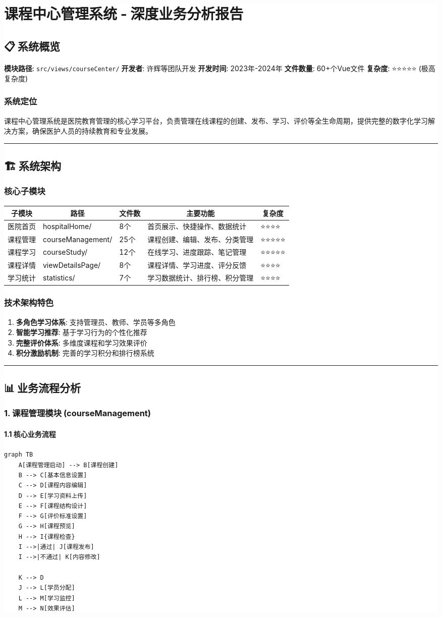 # 课程中心管理系统 - 深度业务分析报告

## 📋 系统概览

**模块路径**: `src/views/courseCenter/`
**开发者**: 许辉等团队开发
**开发时间**: 2023年-2024年
**文件数量**: 60+个Vue文件
**复杂度**: ⭐⭐⭐⭐⭐ (极高复杂度)

### 系统定位
课程中心管理系统是医院教育管理的核心学习平台，负责管理在线课程的创建、发布、学习、评价等全生命周期，提供完整的数字化学习解决方案，确保医护人员的持续教育和专业发展。

---

## 🏗️ 系统架构

### 核心子模块

| 子模块 | 路径 | 文件数 | 主要功能 | 复杂度 |
|--------|------|--------|----------|--------|
| 医院首页 | hospitalHome/ | 8个 | 首页展示、快捷操作、数据统计 | ⭐⭐⭐⭐ |
| 课程管理 | courseManagement/ | 25个 | 课程创建、编辑、发布、分类管理 | ⭐⭐⭐⭐⭐ |
| 课程学习 | courseStudy/ | 12个 | 在线学习、进度跟踪、笔记管理 | ⭐⭐⭐⭐⭐ |
| 课程详情 | viewDetailsPage/ | 8个 | 课程详情、学习进度、评分反馈 | ⭐⭐⭐⭐ |
| 学习统计 | statistics/ | 7个 | 学习数据统计、排行榜、积分管理 | ⭐⭐⭐⭐ |

### 技术架构特色
1. **多角色学习体系**: 支持管理员、教师、学员等多角色
2. **智能学习推荐**: 基于学习行为的个性化推荐
3. **完整评价体系**: 多维度课程和学习效果评价
4. **积分激励机制**: 完善的学习积分和排行榜系统

---

## 📊 业务流程分析

### 1. 课程管理模块 (courseManagement)

#### 1.1 核心业务流程

```mermaid
graph TB
    A[课程管理启动] --> B[课程创建]
    B --> C[基本信息设置]
    C --> D[课程内容编辑]
    D --> E[学习资料上传]
    E --> F[课程结构设计]
    F --> G[评价标准设置]
    G --> H[课程预览]
    H --> I{课程检查}
    I -->|通过| J[课程发布]
    I -->|不通过| K[内容修改]
    
    K --> D
    J --> L[学员分配]
    L --> M[学习监控]
    M --> N[效果评估]
```